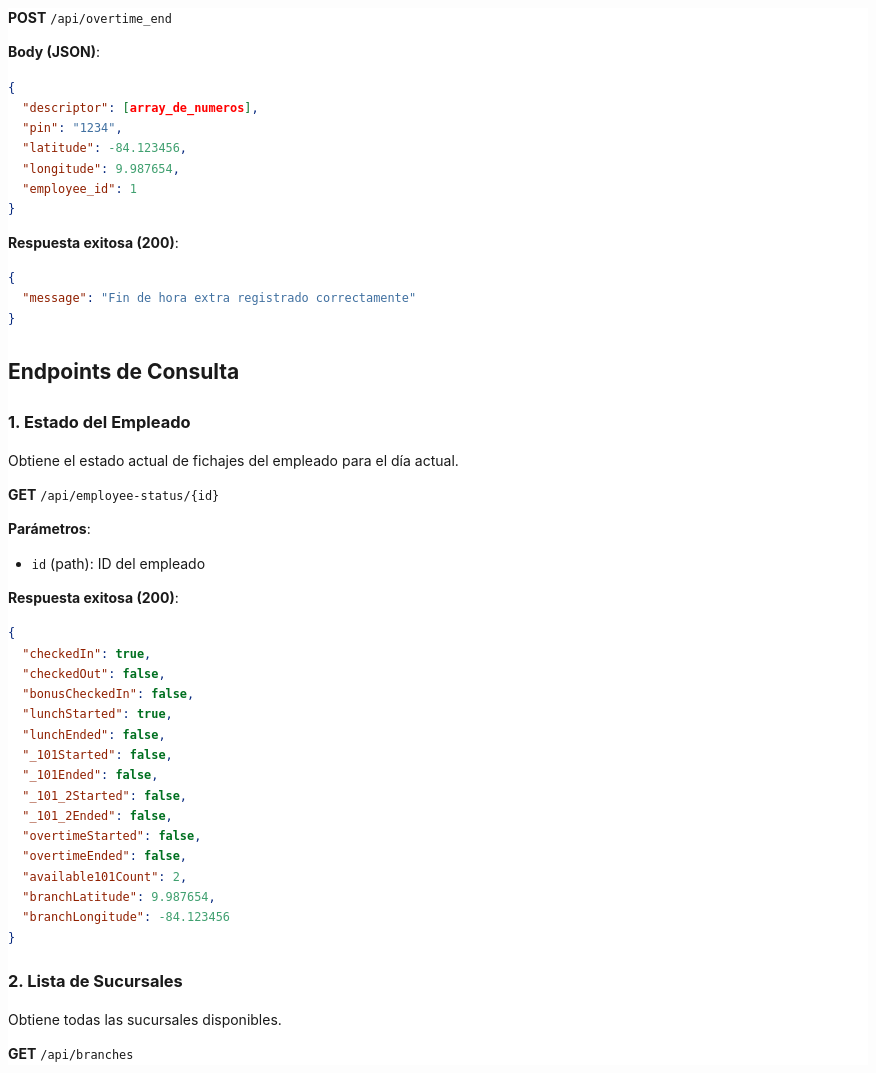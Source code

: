 **POST** `/api/overtime_end`

**Body (JSON)**:
```json
{
  "descriptor": [array_de_numeros],
  "pin": "1234",
  "latitude": -84.123456,
  "longitude": 9.987654,
  "employee_id": 1
}
```

**Respuesta exitosa (200)**:
```json
{
  "message": "Fin de hora extra registrado correctamente"
}
```

## Endpoints de Consulta

### 1. Estado del Empleado
Obtiene el estado actual de fichajes del empleado para el día actual.

**GET** `/api/employee-status/{id}`

**Parámetros**:
- `id` (path): ID del empleado

**Respuesta exitosa (200)**:
```json
{
  "checkedIn": true,
  "checkedOut": false,
  "bonusCheckedIn": false,
  "lunchStarted": true,
  "lunchEnded": false,
  "_101Started": false,
  "_101Ended": false,
  "_101_2Started": false,
  "_101_2Ended": false,
  "overtimeStarted": false,
  "overtimeEnded": false,
  "available101Count": 2,
  "branchLatitude": 9.987654,
  "branchLongitude": -84.123456
}
```

### 2. Lista de Sucursales
Obtiene todas las sucursales disponibles.

**GET** `/api/branches`
